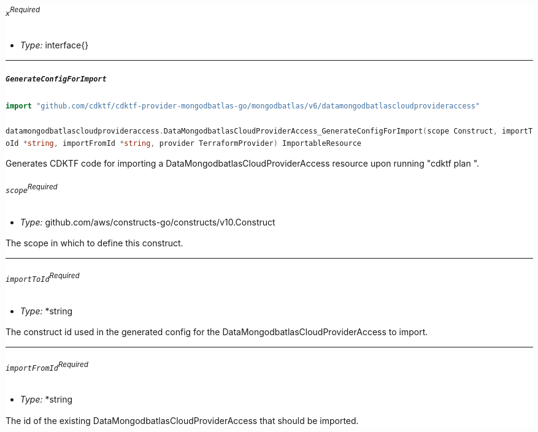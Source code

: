 ###### `x`<sup>Required</sup> <a name="x" id="@cdktf/provider-mongodbatlas.dataMongodbatlasCloudProviderAccess.DataMongodbatlasCloudProviderAccess.isTerraformDataSource.parameter.x"></a>

- *Type:* interface{}

---

##### `GenerateConfigForImport` <a name="GenerateConfigForImport" id="@cdktf/provider-mongodbatlas.dataMongodbatlasCloudProviderAccess.DataMongodbatlasCloudProviderAccess.generateConfigForImport"></a>

```go
import "github.com/cdktf/cdktf-provider-mongodbatlas-go/mongodbatlas/v6/datamongodbatlascloudprovideraccess"

datamongodbatlascloudprovideraccess.DataMongodbatlasCloudProviderAccess_GenerateConfigForImport(scope Construct, importToId *string, importFromId *string, provider TerraformProvider) ImportableResource
```

Generates CDKTF code for importing a DataMongodbatlasCloudProviderAccess resource upon running "cdktf plan <stack-name>".

###### `scope`<sup>Required</sup> <a name="scope" id="@cdktf/provider-mongodbatlas.dataMongodbatlasCloudProviderAccess.DataMongodbatlasCloudProviderAccess.generateConfigForImport.parameter.scope"></a>

- *Type:* github.com/aws/constructs-go/constructs/v10.Construct

The scope in which to define this construct.

---

###### `importToId`<sup>Required</sup> <a name="importToId" id="@cdktf/provider-mongodbatlas.dataMongodbatlasCloudProviderAccess.DataMongodbatlasCloudProviderAccess.generateConfigForImport.parameter.importToId"></a>

- *Type:* *string

The construct id used in the generated config for the DataMongodbatlasCloudProviderAccess to import.

---

###### `importFromId`<sup>Required</sup> <a name="importFromId" id="@cdktf/provider-mongodbatlas.dataMongodbatlasCloudProviderAccess.DataMongodbatlasCloudProviderAccess.generateConfigForImport.parameter.importFromId"></a>

- *Type:* *string

The id of the existing DataMongodbatlasCloudProviderAccess that should be imported.
